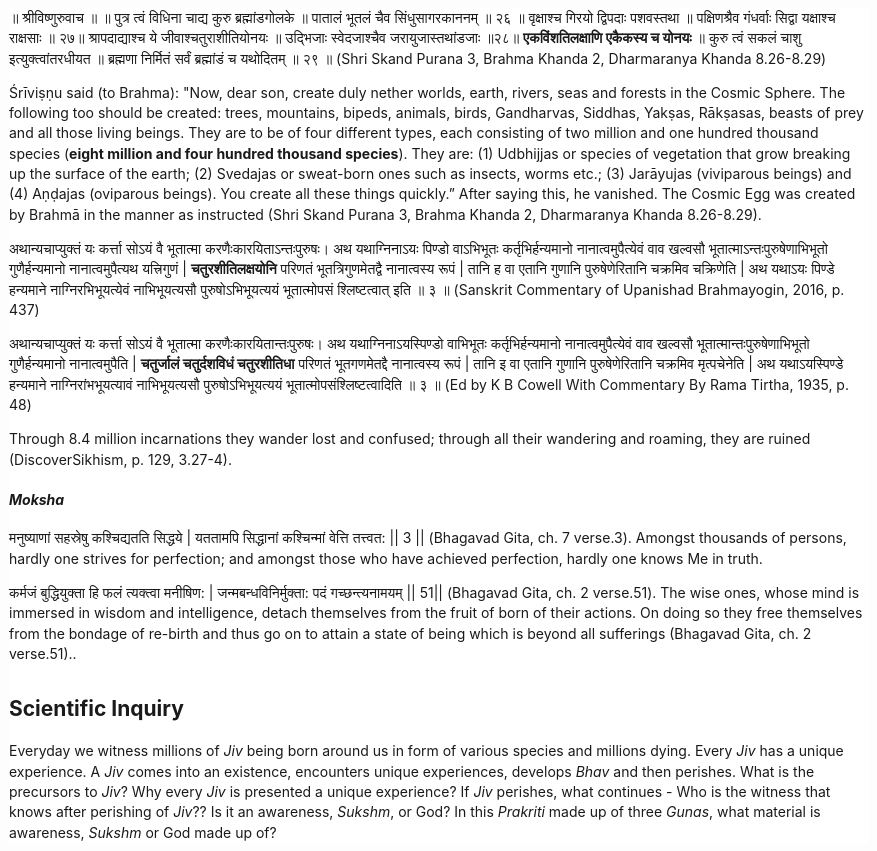 
॥ श्रीविष्णुरुवाच ॥ ॥ पुत्र त्वं विधिना चाद्य कुरु ब्रह्मांडगोलके ॥ पातालं भूतलं चैव सिंधुसागरकाननम्‌ ॥ २६ ॥ वृक्षाश्च गिरयो द्विपदाः पशवस्तथा ॥ पक्षिणश्रैव गंधर्वाः सिद्वा यक्षाश्च राक्षसाः ॥ २७॥ श्रापदाद्याश्च ये जीवाश्चतुराशीतियोनयः ॥ उद्भिजाः स्वेदजाश्चैव जरायुजास्तथांडजाः ॥२८॥ **एकविंशतिलक्षाणि एकैकस्य च योनयः** ॥ कुरु त्वं सकलं चाशु इत्युक्त्वांतरधीयत ॥ ब्रह्मणा निर्मितं सर्वं ब्रह्मांडं च यथोदितम्‌ ॥ २९ ॥ (Shri Skand Purana 3, Brahma Khanda 2, Dharmaranya Khanda 8.26-8.29)

Śrīviṣṇu said (to Brahma): "Now, dear son, create duly nether worlds, earth, rivers, seas and forests in the Cosmic Sphere. The following too should be created: trees, mountains, bipeds, animals, birds, Gandharvas, Siddhas, Yakṣas, Rākṣasas, beasts of prey and all those living beings. They are to be of four different types, each consisting of two million and one hundred thousand species (**eight million and four hundred thousand species**). They are: (1) Udbhijjas or species of vegetation that grow breaking up the surface of the earth; (2) Svedajas or sweat-born ones such as insects, worms etc.; (3) Jarāyujas (viviparous beings) and (4) Aṇḍajas (oviparous beings). You create all these things quickly.” After saying this, he vanished. The Cosmic Egg was created by Brahmā in the manner as instructed (Shri Skand Purana 3, Brahma Khanda 2, Dharmaranya Khanda 8.26-8.29).

अथान्यचाप्युक्तं यः कर्त्ता सोऽयं वै भूतात्मा करणैःकारयिताऽन्तःपुरुषः। अथ यथाग्निनाऽयः पिण्डो वाऽभिभूतः कर्तृभिर्हन्यमानो नानात्वमुपैत्येवं वाव खल्वसौ भूतात्माऽन्तःपुरुषेणाभिभूतो गुणैर्हन्यमानो नानात्वमुपैत्यथ यत्त्रिगुणं | **चतुरशीतिलक्षयोनि** परिणतं भूतत्रिगुणमेतद्वै नानात्वस्य रूपं | तानि ह वा एतानि गुणानि पुरुषेणेरितानि चक्रमिव चक्रिणेति | अथ यथाऽयः पिण्डे हन्यमाने नाग्निरभिभूयत्येवं नाभिभूयत्यसौ पुरुषोऽभिभूयत्ययं भूतात्मोपसं श्लिष्टत्वात् इति ॥ ३ ॥ (Sanskrit Commentary of Upanishad Brahmayogin, 2016, p. 437)

अथान्यचाप्युक्तं यः कर्त्ता सोऽयं वै भूतात्मा करणैःकारयितान्तःपुरुषः। अथ यथाग्निनाऽयस्पिण्डो वाभिभूतः कर्तृभिर्हन्यमानो नानात्वमुपैत्येवं वाव खल्वसौ भूतात्मान्तःपुरुषेणाभिभूतो गुणैर्हन्यमानो नानात्वमुपैति | **चतुर्जालं चतुर्दशविधं चतुरशीतिधा** परिणतं भूतगणमेतद्दै नानात्वस्य रूपं | तानि इ वा एतानि गुणानि पुरुषेणेरितानि चक्रमिव मृत्पचेनेति | अथ यथाऽयस्पिण्डे हन्यमाने नाग्निरांभभूयत्यावं नाभिभूयत्यसौ पुरुषोऽभिभूयत्ययं भूतात्मोपसंश्लिष्टत्वादिति ॥ ३ ॥ (Ed by K B Cowell With Commentary By Rama Tirtha, 1935, p. 48)

Through 8.4 million incarnations they wander lost and confused; through all their wandering and roaming, they are ruined (DiscoverSikhism, p. 129, 3.27-4).


#### *Moksha*
मनुष्याणां सहस्रेषु कश्चिद्यतति सिद्धये | यततामपि सिद्धानां कश्चिन्मां वेत्ति तत्त्वत: || 3 || (Bhagavad Gita, ch. 7 verse.3).
Amongst thousands of persons, hardly one strives for perfection; and amongst those who have achieved perfection, hardly one knows Me in truth.

कर्मजं बुद्धियुक्ता हि फलं त्यक्त्वा मनीषिण: | जन्मबन्धविनिर्मुक्ता: पदं गच्छन्त्यनामयम् || 51|| (Bhagavad Gita, ch. 2 verse.51).
The wise ones, whose mind is immersed in wisdom and intelligence, detach themselves from the fruit of born of their actions. On doing so they free themselves from the bondage of re-birth and thus go on to attain a state of being which is beyond all sufferings (Bhagavad Gita, ch. 2 verse.51)..


## Scientific Inquiry
Everyday we witness millions of *Jiv* being born around us in form of various species and millions dying. Every *Jiv* has a unique experience. A *Jiv* comes into an existence, encounters unique experiences, develops *Bhav* and then perishes. What is the precursors to *Jiv*? Why every *Jiv* is presented a unique experience? If *Jiv* perishes, what continues - Who is the witness that knows after perishing of *Jiv*?? Is it an awareness, *Sukshm*, or God? In this *Prakriti* made up of three *Gunas*, what material is awareness, *Sukshm* or God made up of? 
